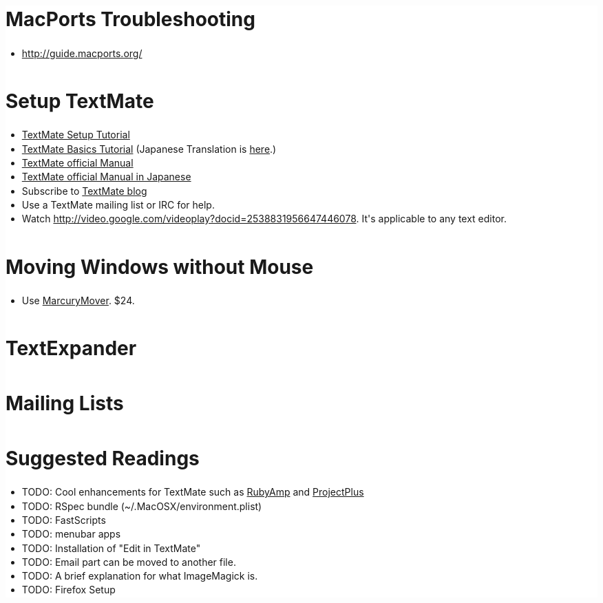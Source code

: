 # MacPorts Troubleshooting

* <http://guide.macports.org/>

# Setup TextMate

* [TextMate Setup Tutorial](http://projects.serenity.de/textmate/tutorials/setup/)
* [TextMate Basics Tutorial](http://projects.serenity.de/textmate/tutorials/basics/) (Japanese Translation is [here](http://www.fraction.jp/log/archives/2007/05/1132).)
* [TextMate official Manual](http://manual.macromates.com/en/)
* [TextMate official Manual in Japanese](http://manual.macromates.com/ja/)
* Subscribe to [TextMate blog](http://blog.macromates.com/)
* Use a TextMate mailing list or IRC for help.
* Watch <http://video.google.com/videoplay?docid=2538831956647446078>. It's applicable to any text editor.

# Moving Windows without Mouse

* Use [MarcuryMover](http://www.heliumfoot.com/). $24.

# TextExpander

# Mailing Lists

# Suggested Readings

* TODO: Cool enhancements for TextMate such as [RubyAmp](http://code.leadmediapartners.com/) and [ProjectPlus](http://blog.macromates.com/2008/projectplus/)
* TODO: RSpec bundle (~/.MacOSX/environment.plist)
* TODO: FastScripts
* TODO: menubar apps
* TODO: Installation of "Edit in TextMate"
* TODO: Email part can be moved to another file.
* TODO: A brief explanation for what ImageMagick is.
* TODO: Firefox Setup


